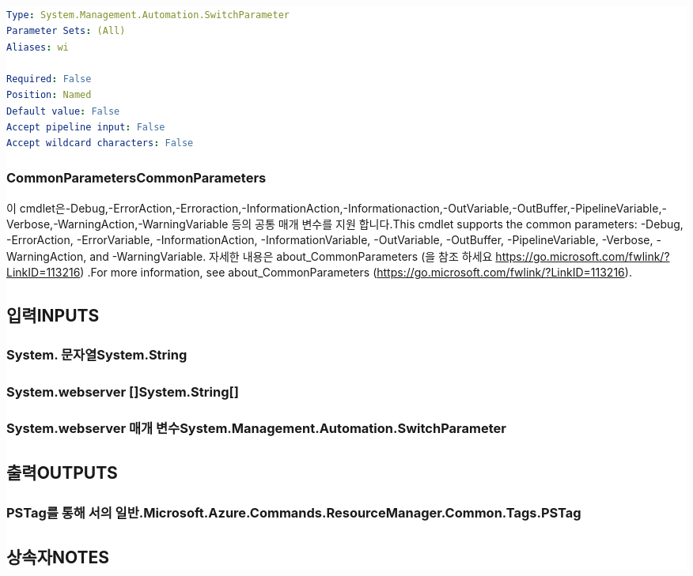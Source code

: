 ```yaml
Type: System.Management.Automation.SwitchParameter
Parameter Sets: (All)
Aliases: wi

Required: False
Position: Named
Default value: False
Accept pipeline input: False
Accept wildcard characters: False
```

### <span data-ttu-id="fce91-137">CommonParameters</span><span class="sxs-lookup"><span data-stu-id="fce91-137">CommonParameters</span></span>
<span data-ttu-id="fce91-138">이 cmdlet은-Debug,-ErrorAction,-Erroraction,-InformationAction,-Informationaction,-OutVariable,-OutBuffer,-PipelineVariable,-Verbose,-WarningAction,-WarningVariable 등의 공통 매개 변수를 지원 합니다.</span><span class="sxs-lookup"><span data-stu-id="fce91-138">This cmdlet supports the common parameters: -Debug, -ErrorAction, -ErrorVariable, -InformationAction, -InformationVariable, -OutVariable, -OutBuffer, -PipelineVariable, -Verbose, -WarningAction, and -WarningVariable.</span></span> <span data-ttu-id="fce91-139">자세한 내용은 about_CommonParameters (을 참조 하세요 https://go.microsoft.com/fwlink/?LinkID=113216) .</span><span class="sxs-lookup"><span data-stu-id="fce91-139">For more information, see about_CommonParameters (https://go.microsoft.com/fwlink/?LinkID=113216).</span></span>

## <span data-ttu-id="fce91-140">입력</span><span class="sxs-lookup"><span data-stu-id="fce91-140">INPUTS</span></span>

### <span data-ttu-id="fce91-141">System. 문자열</span><span class="sxs-lookup"><span data-stu-id="fce91-141">System.String</span></span>

### <span data-ttu-id="fce91-142">System.webserver []</span><span class="sxs-lookup"><span data-stu-id="fce91-142">System.String[]</span></span>

### <span data-ttu-id="fce91-143">System.webserver 매개 변수</span><span class="sxs-lookup"><span data-stu-id="fce91-143">System.Management.Automation.SwitchParameter</span></span>

## <span data-ttu-id="fce91-144">출력</span><span class="sxs-lookup"><span data-stu-id="fce91-144">OUTPUTS</span></span>

### <span data-ttu-id="fce91-145">PSTag를 통해 서의 일반.</span><span class="sxs-lookup"><span data-stu-id="fce91-145">Microsoft.Azure.Commands.ResourceManager.Common.Tags.PSTag</span></span>

## <span data-ttu-id="fce91-146">상속자</span><span class="sxs-lookup"><span data-stu-id="fce91-146">NOTES</span></span>
